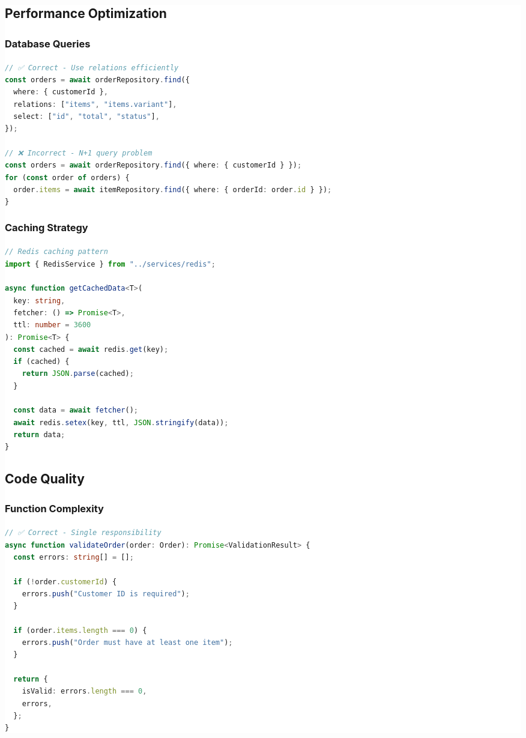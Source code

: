 ## Performance Optimization

### Database Queries

```typescript
// ✅ Correct - Use relations efficiently
const orders = await orderRepository.find({
  where: { customerId },
  relations: ["items", "items.variant"],
  select: ["id", "total", "status"],
});

// ❌ Incorrect - N+1 query problem
const orders = await orderRepository.find({ where: { customerId } });
for (const order of orders) {
  order.items = await itemRepository.find({ where: { orderId: order.id } });
}
```

### Caching Strategy

```typescript
// Redis caching pattern
import { RedisService } from "../services/redis";

async function getCachedData<T>(
  key: string,
  fetcher: () => Promise<T>,
  ttl: number = 3600
): Promise<T> {
  const cached = await redis.get(key);
  if (cached) {
    return JSON.parse(cached);
  }

  const data = await fetcher();
  await redis.setex(key, ttl, JSON.stringify(data));
  return data;
}
```

## Code Quality

### Function Complexity

```typescript
// ✅ Correct - Single responsibility
async function validateOrder(order: Order): Promise<ValidationResult> {
  const errors: string[] = [];

  if (!order.customerId) {
    errors.push("Customer ID is required");
  }

  if (order.items.length === 0) {
    errors.push("Order must have at least one item");
  }

  return {
    isValid: errors.length === 0,
    errors,
  };
}
```